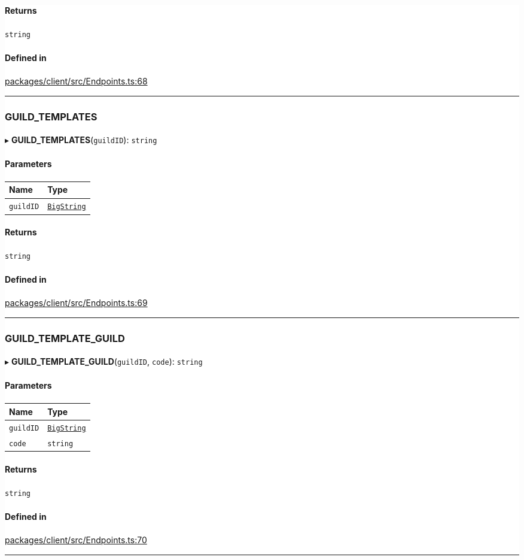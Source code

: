 #### Returns

`string`

#### Defined in

[packages/client/src/Endpoints.ts:68](https://github.com/discordeno/discordeno/blob/b8c25357/packages/client/src/Endpoints.ts#L68)

___

### GUILD\_TEMPLATES

▸ **GUILD_TEMPLATES**(`guildID`): `string`

#### Parameters

| Name | Type |
| :------ | :------ |
| `guildID` | [`BigString`](md#bigstring) |

#### Returns

`string`

#### Defined in

[packages/client/src/Endpoints.ts:69](https://github.com/discordeno/discordeno/blob/b8c25357/packages/client/src/Endpoints.ts#L69)

___

### GUILD\_TEMPLATE\_GUILD

▸ **GUILD_TEMPLATE_GUILD**(`guildID`, `code`): `string`

#### Parameters

| Name | Type |
| :------ | :------ |
| `guildID` | [`BigString`](md#bigstring) |
| `code` | `string` |

#### Returns

`string`

#### Defined in

[packages/client/src/Endpoints.ts:70](https://github.com/discordeno/discordeno/blob/b8c25357/packages/client/src/Endpoints.ts#L70)

___
